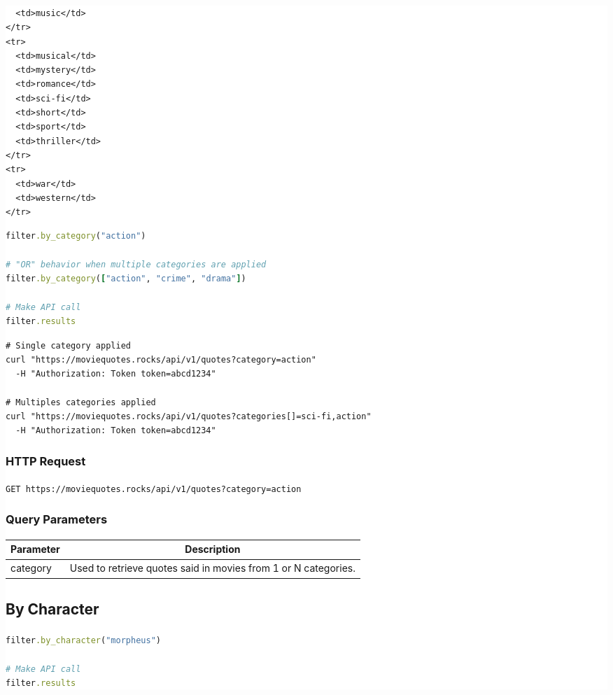       <td>music</td>
    </tr>
    <tr>
      <td>musical</td>
      <td>mystery</td>
      <td>romance</td>
      <td>sci-fi</td>
      <td>short</td>
      <td>sport</td>
      <td>thriller</td>
    </tr>
    <tr>
      <td>war</td>
      <td>western</td>
    </tr>
  </tbody>
</table>

```ruby
filter.by_category("action")

# "OR" behavior when multiple categories are applied
filter.by_category(["action", "crime", "drama"])

# Make API call
filter.results
```

```shell
# Single category applied
curl "https://moviequotes.rocks/api/v1/quotes?category=action"
  -H "Authorization: Token token=abcd1234"

# Multiples categories applied
curl "https://moviequotes.rocks/api/v1/quotes?categories[]=sci-fi,action"
  -H "Authorization: Token token=abcd1234"
```

### HTTP Request

`GET https://moviequotes.rocks/api/v1/quotes?category=action`

### Query Parameters

| Parameter | Description                                                    |
| --------- | -------------------------------------------------------------- |
| category  | Used to retrieve quotes said in movies from 1 or N categories. |

## By Character

```ruby
filter.by_character("morpheus")

# Make API call
filter.results
```
